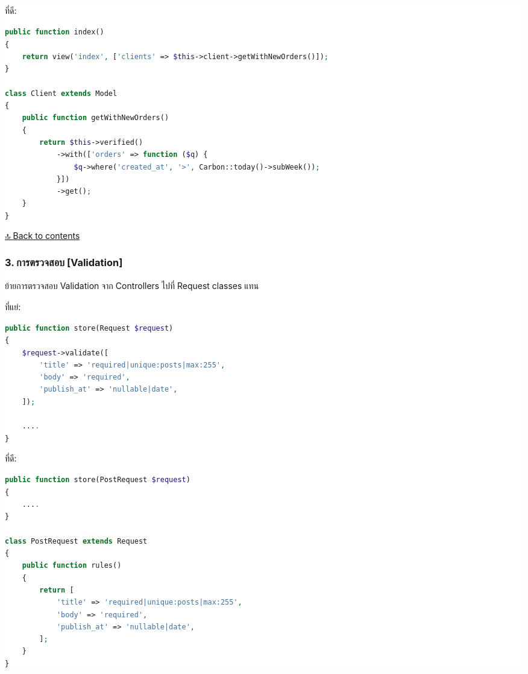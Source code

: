 ที่ดี:

```php
public function index()
{
    return view('index', ['clients' => $this->client->getWithNewOrders()]);
}

class Client extends Model
{
    public function getWithNewOrders()
    {
        return $this->verified()
            ->with(['orders' => function ($q) {
                $q->where('created_at', '>', Carbon::today()->subWeek());
            }])
            ->get();
    }
}
```

[🔝 Back to contents](#contents)

### <a name="validation">3. การตรวจสอบ [Validation]</a>

ย้ายการตรวจสอบ Validation จาก Controllers ไปที่ Request classes แทน

ที่แย่:

```php
public function store(Request $request)
{
    $request->validate([
        'title' => 'required|unique:posts|max:255',
        'body' => 'required',
        'publish_at' => 'nullable|date',
    ]);

    ....
}
```

ที่ดี:

```php
public function store(PostRequest $request)
{    
    ....
}

class PostRequest extends Request
{
    public function rules()
    {
        return [
            'title' => 'required|unique:posts|max:255',
            'body' => 'required',
            'publish_at' => 'nullable|date',
        ];
    }
}
```
